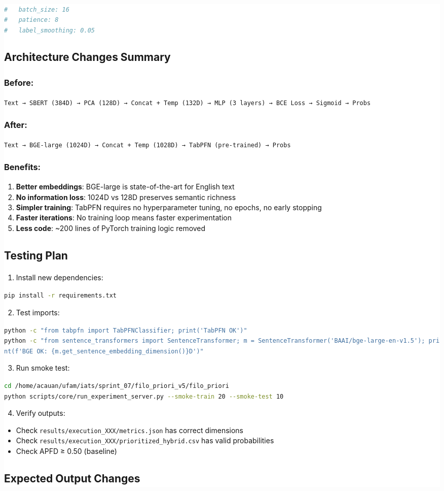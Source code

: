 ```yaml
#   batch_size: 16
#   patience: 8
#   label_smoothing: 0.05
```

## Architecture Changes Summary

### Before:
```
Text → SBERT (384D) → PCA (128D) → Concat + Temp (132D) → MLP (3 layers) → BCE Loss → Sigmoid → Probs
```

### After:
```
Text → BGE-large (1024D) → Concat + Temp (1028D) → TabPFN (pre-trained) → Probs
```

### Benefits:
1. **Better embeddings**: BGE-large is state-of-the-art for English text
2. **No information loss**: 1024D vs 128D preserves semantic richness
3. **Simpler training**: TabPFN requires no hyperparameter tuning, no epochs, no early stopping
4. **Faster iterations**: No training loop means faster experimentation
5. **Less code**: ~200 lines of PyTorch training logic removed

## Testing Plan

1. Install new dependencies:
```bash
pip install -r requirements.txt
```

2. Test imports:
```bash
python -c "from tabpfn import TabPFNClassifier; print('TabPFN OK')"
python -c "from sentence_transformers import SentenceTransformer; m = SentenceTransformer('BAAI/bge-large-en-v1.5'); print(f'BGE OK: {m.get_sentence_embedding_dimension()}D')"
```

3. Run smoke test:
```bash
cd /home/acauan/ufam/iats/sprint_07/filo_priori_v5/filo_priori
python scripts/core/run_experiment_server.py --smoke-train 20 --smoke-test 10
```

4. Verify outputs:
- Check `results/execution_XXX/metrics.json` has correct dimensions
- Check `results/execution_XXX/prioritized_hybrid.csv` has valid probabilities
- Check APFD ≥ 0.50 (baseline)

## Expected Output Changes
